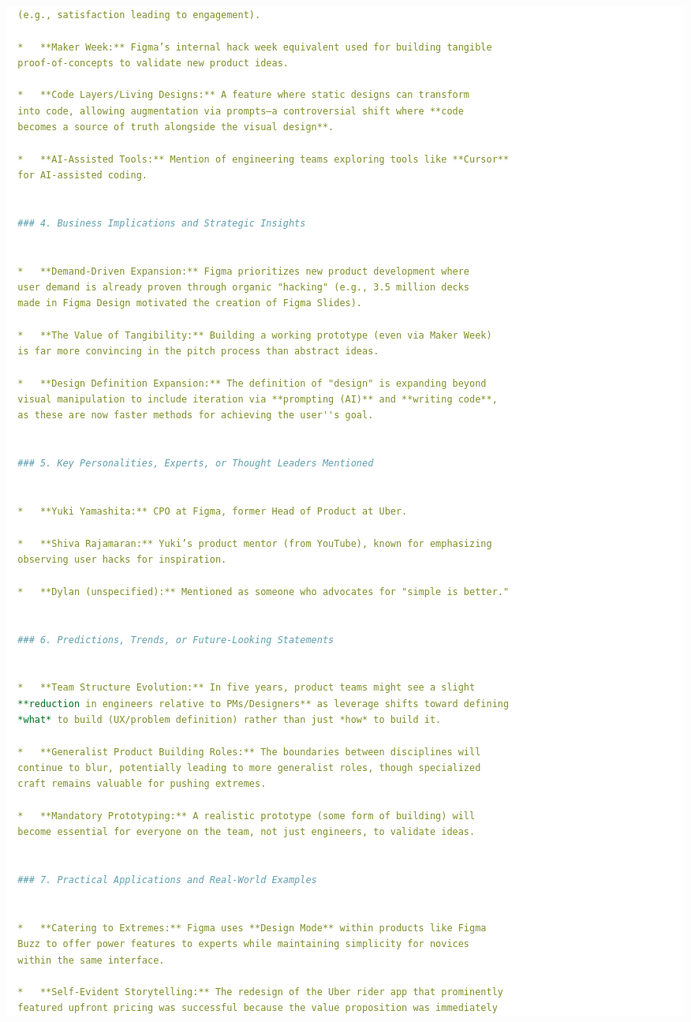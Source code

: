 ```yaml
  (e.g., satisfaction leading to engagement).

  *   **Maker Week:** Figma’s internal hack week equivalent used for building tangible
  proof-of-concepts to validate new product ideas.

  *   **Code Layers/Living Designs:** A feature where static designs can transform
  into code, allowing augmentation via prompts—a controversial shift where **code
  becomes a source of truth alongside the visual design**.

  *   **AI-Assisted Tools:** Mention of engineering teams exploring tools like **Cursor**
  for AI-assisted coding.


  ### 4. Business Implications and Strategic Insights


  *   **Demand-Driven Expansion:** Figma prioritizes new product development where
  user demand is already proven through organic "hacking" (e.g., 3.5 million decks
  made in Figma Design motivated the creation of Figma Slides).

  *   **The Value of Tangibility:** Building a working prototype (even via Maker Week)
  is far more convincing in the pitch process than abstract ideas.

  *   **Design Definition Expansion:** The definition of "design" is expanding beyond
  visual manipulation to include iteration via **prompting (AI)** and **writing code**,
  as these are now faster methods for achieving the user''s goal.


  ### 5. Key Personalities, Experts, or Thought Leaders Mentioned


  *   **Yuki Yamashita:** CPO at Figma, former Head of Product at Uber.

  *   **Shiva Rajamaran:** Yuki’s product mentor (from YouTube), known for emphasizing
  observing user hacks for inspiration.

  *   **Dylan (unspecified):** Mentioned as someone who advocates for "simple is better."


  ### 6. Predictions, Trends, or Future-Looking Statements


  *   **Team Structure Evolution:** In five years, product teams might see a slight
  **reduction in engineers relative to PMs/Designers** as leverage shifts toward defining
  *what* to build (UX/problem definition) rather than just *how* to build it.

  *   **Generalist Product Building Roles:** The boundaries between disciplines will
  continue to blur, potentially leading to more generalist roles, though specialized
  craft remains valuable for pushing extremes.

  *   **Mandatory Prototyping:** A realistic prototype (some form of building) will
  become essential for everyone on the team, not just engineers, to validate ideas.


  ### 7. Practical Applications and Real-World Examples


  *   **Catering to Extremes:** Figma uses **Design Mode** within products like Figma
  Buzz to offer power features to experts while maintaining simplicity for novices
  within the same interface.

  *   **Self-Evident Storytelling:** The redesign of the Uber rider app that prominently
  featured upfront pricing was successful because the value proposition was immediately
```